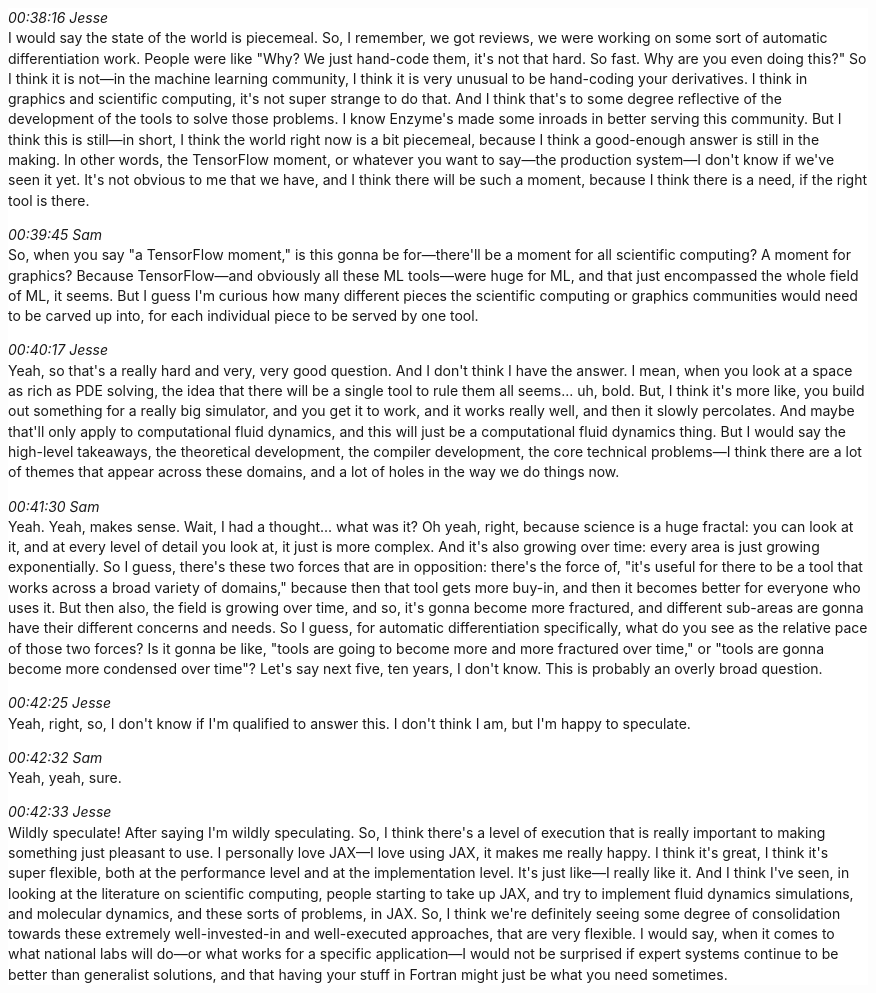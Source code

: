 _00:38:16 Jesse_  
I would say the state of the world is piecemeal. So, I remember, we got reviews, we were working on some sort of automatic differentiation work. People were like "Why? We just hand-code them, it's not that hard. So fast. Why are you even doing this?" So I think it is not—in the machine learning community, I think it is very unusual to be hand-coding your derivatives. I think in graphics and scientific computing, it's not super strange to do that. And I think that's to some degree reflective of the development of the tools to solve those problems. I know Enzyme's made some inroads in better serving this community. But I think this is still—in short, I think the world right now is a bit piecemeal, because I think a good-enough answer is still in the making. In other words, the TensorFlow moment, or whatever you want to say—the production system—I don't know if we've seen it yet. It's not obvious to me that we have, and I think there will be such a moment, because I think there is a need, if the right tool is there.

_00:39:45 Sam_  
So, when you say "a TensorFlow moment," is this gonna be for—there'll be a moment for all scientific computing? A moment for graphics? Because TensorFlow—and obviously all these ML tools—were huge for ML, and that just encompassed the whole field of ML, it seems. But I guess I'm curious how many different pieces the scientific computing or graphics communities would need to be carved up into, for each individual piece to be served by one tool.

_00:40:17 Jesse_  
Yeah, so that's a really hard and very, very good question. And I don't think I have the answer. I mean, when you look at a space as rich as PDE solving, the idea that there will be a single tool to rule them all seems... uh, bold. But, I think it's more like, you build out something for a really big simulator, and you get it to work, and it works really well, and then it slowly percolates. And maybe that'll only apply to computational fluid dynamics, and this will just be a computational fluid dynamics thing. But I would say the high-level takeaways, the theoretical development, the compiler development, the core technical problems—I think there are a lot of themes that appear across these domains, and a lot of holes in the way we do things now.

_00:41:30 Sam_  
Yeah. Yeah, makes sense. Wait, I had a thought... what was it? Oh yeah, right, because science is a huge fractal: you can look at it, and at every level of detail you look at, it just is more complex. And it's also growing over time: every area is just growing exponentially. So I guess, there's these two forces that are in opposition: there's the force of, "it's useful for there to be a tool that works across a broad variety of domains," because then that tool gets more buy-in, and then it becomes better for everyone who uses it. But then also, the field is growing over time, and so, it's gonna become more fractured, and different sub-areas are gonna have their different concerns and needs. So I guess, for automatic differentiation specifically, what do you see as the relative pace of those two forces? Is it gonna be like, "tools are going to become more and more fractured over time," or "tools are gonna become more condensed over time"? Let's say next five, ten years, I don't know. This is probably an overly broad question.

_00:42:25 Jesse_  
Yeah, right, so, I don't know if I'm qualified to answer this. I don't think I am, but I'm happy to speculate.

_00:42:32 Sam_  
Yeah, yeah, sure.

_00:42:33 Jesse_  
Wildly speculate! After saying I'm wildly speculating. So, I think there's a level of execution that is really important to making something just pleasant to use. I personally love JAX—I love using JAX, it makes me really happy. I think it's great, I think it's super flexible, both at the performance level and at the implementation level. It's just like—I really like it. And I think I've seen, in looking at the literature on scientific computing, people starting to take up JAX, and try to implement fluid dynamics simulations, and molecular dynamics, and these sorts of problems, in JAX. So, I think we're definitely seeing some degree of consolidation towards these extremely well-invested-in and well-executed approaches, that are very flexible. I would say, when it comes to what national labs will do—or what works for a specific application—I would not be surprised if expert systems continue to be better than generalist solutions, and that having your stuff in Fortran might just be what you need sometimes.
